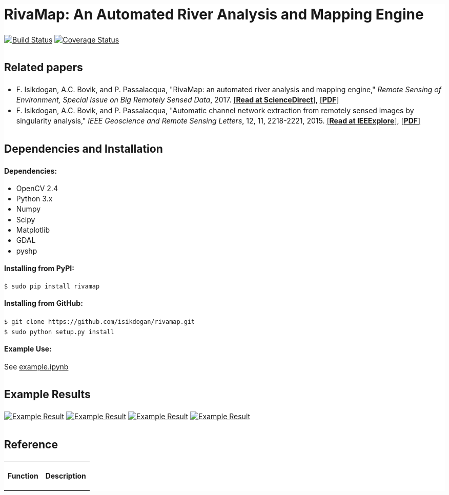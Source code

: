 # RivaMap: An Automated River Analysis and Mapping Engine
[![Build Status](https://travis-ci.com/elbeejay/rivamap.svg?branch=master)](https://travis-ci.com/elbeejay/rivamap) [![Coverage Status](https://coveralls.io/repos/github/elbeejay/rivamap/badge.svg?branch=master)](https://coveralls.io/github/elbeejay/rivamap?branch=master)
## Related papers
* F. Isikdogan, A.C. Bovik, and P. Passalacqua, "RivaMap: an automated river analysis and mapping engine," *Remote Sensing of Environment, Special Issue on Big Remotely Sensed Data*, 2017. [[**Read at ScienceDirect**]](http://www.sciencedirect.com/science/article/pii/S0034425717301475), [[**PDF**]](http://www.isikdogan.com/files/isikdogan2017_rivamap.pdf)
* F. Isikdogan, A.C. Bovik, and P. Passalacqua, "Automatic channel network extraction from remotely sensed images by singularity analysis," *IEEE Geoscience and Remote Sensing Letters*, 12, 11, 2218-2221, 2015. [[**Read at IEEExplore**]](http://ieeexplore.ieee.org/xpl/articleDetails.jsp?arnumber=7192616), [[**PDF**]](http://live.ece.utexas.edu/publications/2015/Isikdogan_GRSL_2015_Channel_Network_Extraction.pdf)

## Dependencies and Installation
**Dependencies:**
* OpenCV 2.4
* Python 3.x
* Numpy
* Scipy
* Matplotlib
* GDAL
* pyshp

**Installing from PyPI:**

    $ sudo pip install rivamap

**Installing from GitHub:**

    $ git clone https://github.com/isikdogan/rivamap.git
    $ sudo python setup.py install

**Example Use:**

See [example.ipynb](./examples/example.ipynb)

## Example Results

<a href="http://live.ece.utexas.edu/research/rivamap/img/keithsburg.png"><img src="http://live.ece.utexas.edu/research/rivamap/img/keithsburg.png" alt="Example Result" height="250"></a>
<a href="http://live.ece.utexas.edu/research/rivamap/img/waxlake.png"><img src="http://live.ece.utexas.edu/research/rivamap/img/waxlake.png" alt="Example Result" height="250"></a>
<a href="http://live.ece.utexas.edu/research/rivamap/img/mississippi.png"><img src="http://live.ece.utexas.edu/research/rivamap/img/mississippi.png" alt="Example Result" height="250"></a>
<a href="http://live.ece.utexas.edu/research/rivamap/img/ganges.png"><img src="http://live.ece.utexas.edu/research/rivamap/img/ganges.png" alt="Example Result" height="250"></a>

## Reference

<table>
    <tbody>
        <tr>
            <th>
                <p>
                    Function
                </p>
            </th>
            <th>
                <p>
                    Description
                </p>
            </th>